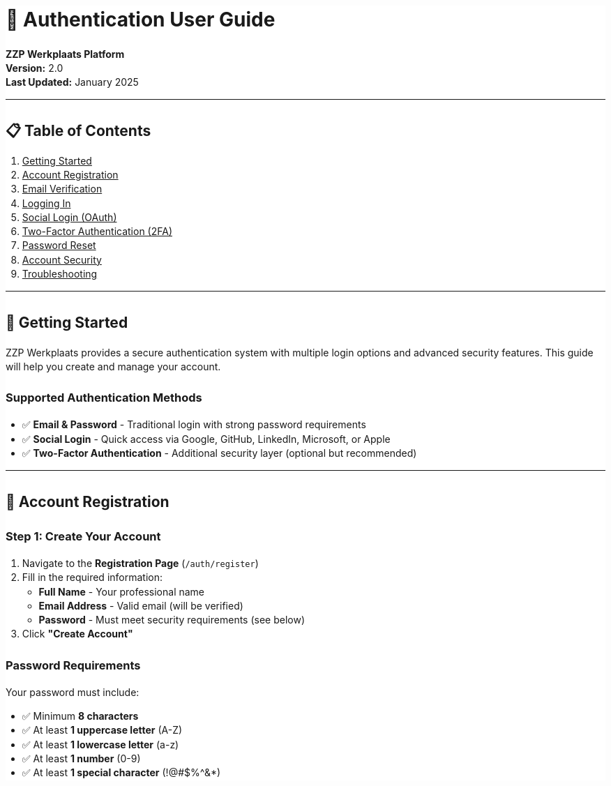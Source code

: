 # 🔐 Authentication User Guide

**ZZP Werkplaats Platform**  
**Version:** 2.0  
**Last Updated:** January 2025

---

## 📋 Table of Contents

1. [Getting Started](#getting-started)
2. [Account Registration](#account-registration)
3. [Email Verification](#email-verification)
4. [Logging In](#logging-in)
5. [Social Login (OAuth)](#social-login-oauth)
6. [Two-Factor Authentication (2FA)](#two-factor-authentication-2fa)
7. [Password Reset](#password-reset)
8. [Account Security](#account-security)
9. [Troubleshooting](#troubleshooting)

---

## 🚀 Getting Started

ZZP Werkplaats provides a secure authentication system with multiple login options and advanced security features. This guide will help you create and manage your account.

### Supported Authentication Methods

- ✅ **Email & Password** - Traditional login with strong password requirements
- ✅ **Social Login** - Quick access via Google, GitHub, LinkedIn, Microsoft, or Apple
- ✅ **Two-Factor Authentication** - Additional security layer (optional but recommended)

---

## 📝 Account Registration

### Step 1: Create Your Account

1. Navigate to the **Registration Page** (`/auth/register`)
2. Fill in the required information:
   - **Full Name** - Your professional name
   - **Email Address** - Valid email (will be verified)
   - **Password** - Must meet security requirements (see below)
3. Click **"Create Account"**

### Password Requirements

Your password must include:
- ✅ Minimum **8 characters**
- ✅ At least **1 uppercase letter** (A-Z)
- ✅ At least **1 lowercase letter** (a-z)
- ✅ At least **1 number** (0-9)
- ✅ At least **1 special character** (!@#$%^&*)
